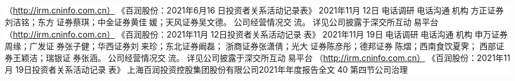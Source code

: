（http://irm.cninfo.com.cn）
《百润股份：2021年6月16
日投资者关系活动记录表》
2021年11月
12日
电话调研
电话沟通
机构
方正证券刘洁铭；东方
证券蔡琪；中金证券黄佳
媛；天风证券吴文德。
公司经营情况交
流。
详见公司披露于深交所互动
易平台
（http://irm.cninfo.com.cn）
《百润股份：2021年11月
12日投资者关系活动记录
表》
2021年11月
19日
电话调研
电话沟通
机构
申万证券周缘；广发证
券张子健；华西证券刘
来珍；东北证券阚磊；
浙商证券张潇倩；光大
证券陈彦彤；德邦证券
陈熠；西南食饮夏霁；
西部证券王颖洁；瑞银证
券张涵。
公司经营情况交
流。
详见公司披露于深交所互动
易平台
（http://irm.cninfo.com.cn）
《百润股份：2021年11月
19日投资者关系活动记录
表》
上海百润投资控股集团股份有限公司2021年年度报告全文
40
第四节公司治理
